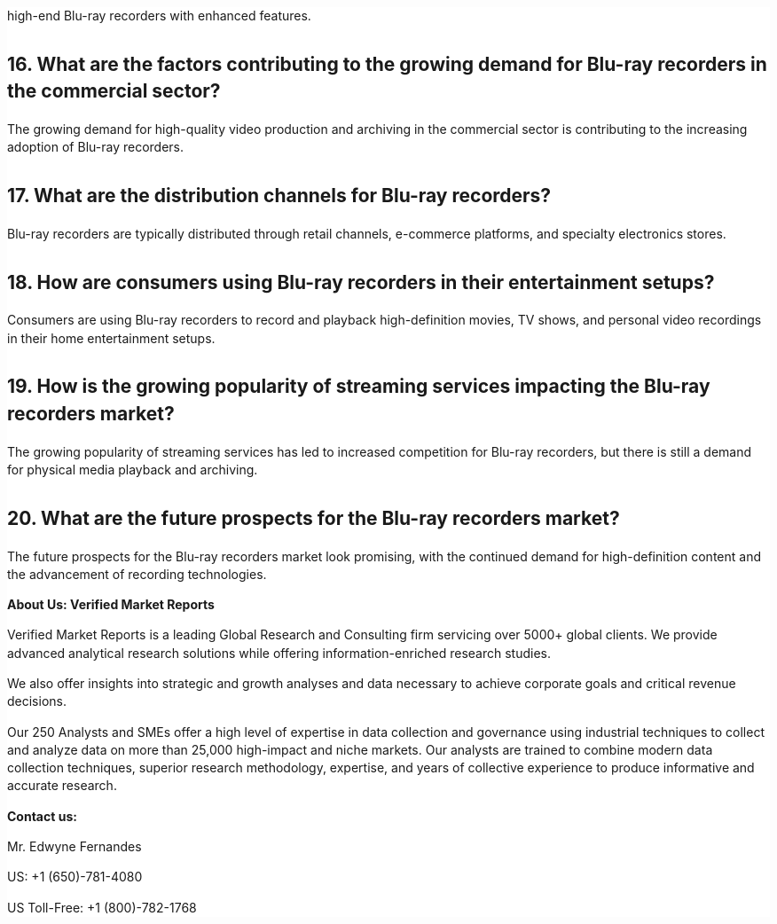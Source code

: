 high-end Blu-ray recorders with enhanced features.</p><h2>16. What are the factors contributing to the growing demand for Blu-ray recorders in the commercial sector?</h2><p>The growing demand for high-quality video production and archiving in the commercial sector is contributing to the increasing adoption of Blu-ray recorders.</p><h2>17. What are the distribution channels for Blu-ray recorders?</h2><p>Blu-ray recorders are typically distributed through retail channels, e-commerce platforms, and specialty electronics stores.</p><h2>18. How are consumers using Blu-ray recorders in their entertainment setups?</h2><p>Consumers are using Blu-ray recorders to record and playback high-definition movies, TV shows, and personal video recordings in their home entertainment setups.</p><h2>19. How is the growing popularity of streaming services impacting the Blu-ray recorders market?</h2><p>The growing popularity of streaming services has led to increased competition for Blu-ray recorders, but there is still a demand for physical media playback and archiving.</p><h2>20. What are the future prospects for the Blu-ray recorders market?</h2><p>The future prospects for the Blu-ray recorders market look promising, with the continued demand for high-definition content and the advancement of recording technologies.</p></body></html></h3><p id="" class=""><strong>About Us: Verified Market Reports</strong></p><p id="" class="">Verified Market Reports is a leading Global Research and Consulting firm servicing over 5000+ global clients. We provide advanced analytical research solutions while offering information-enriched research studies.</p><p id="" class="">We also offer insights into strategic and growth analyses and data necessary to achieve corporate goals and critical revenue decisions.</p><p id="" class="">Our 250 Analysts and SMEs offer a high level of expertise in data collection and governance using industrial techniques to collect and analyze data on more than 25,000 high-impact and niche markets. Our analysts are trained to combine modern data collection techniques, superior research methodology, expertise, and years of collective experience to produce informative and accurate research.</p><p id="" class=""><strong>Contact us:</strong></p><p id="" class="">Mr. Edwyne Fernandes</p><p id="" class="">US: +1 (650)-781-4080</p><p id="" class="">US Toll-Free: +1 (800)-782-1768</p>
